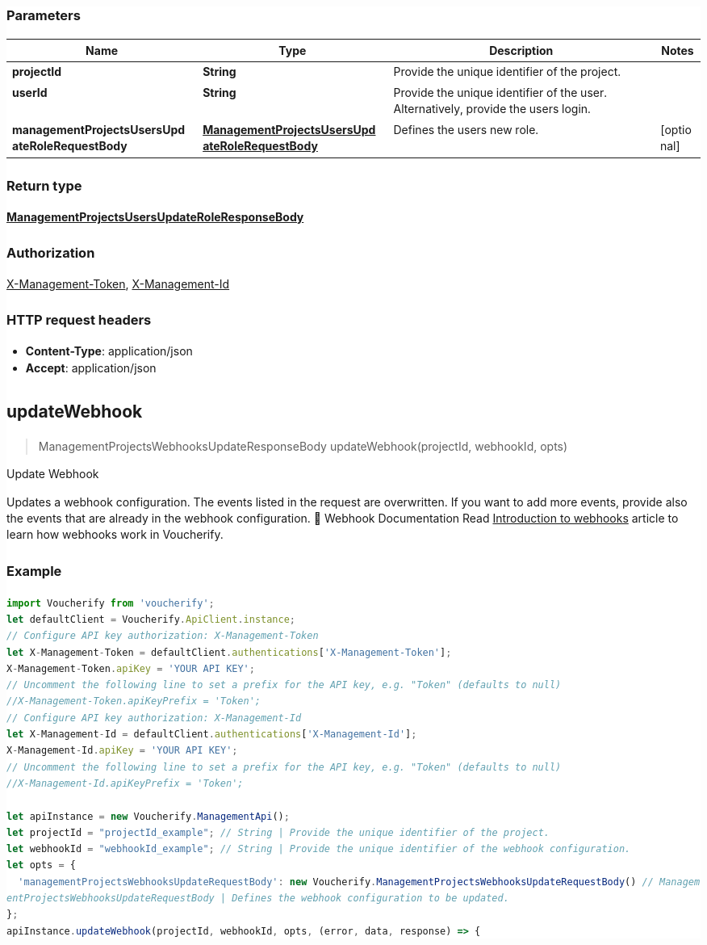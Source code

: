 ```javascript
```

### Parameters


Name | Type | Description  | Notes
------------- | ------------- | ------------- | -------------
 **projectId** | **String**| Provide the unique identifier of the project. | 
 **userId** | **String**| Provide the unique identifier of the user. Alternatively, provide the users login. | 
 **managementProjectsUsersUpdateRoleRequestBody** | [**ManagementProjectsUsersUpdateRoleRequestBody**](ManagementProjectsUsersUpdateRoleRequestBody.md)| Defines the users new role. | [optional] 

### Return type

[**ManagementProjectsUsersUpdateRoleResponseBody**](ManagementProjectsUsersUpdateRoleResponseBody.md)

### Authorization

[X-Management-Token](../README.md#X-Management-Token), [X-Management-Id](../README.md#X-Management-Id)

### HTTP request headers

- **Content-Type**: application/json
- **Accept**: application/json


## updateWebhook

> ManagementProjectsWebhooksUpdateResponseBody updateWebhook(projectId, webhookId, opts)

Update Webhook

Updates a webhook configuration. The events listed in the request are overwritten. If you want to add more events, provide also the events that are already in the webhook configuration.  📘 Webhook Documentation  Read [Introduction to webhooks](/api-reference/introduction-to-webhooks) article to learn how webhooks work in Voucherify.

### Example

```javascript
import Voucherify from 'voucherify';
let defaultClient = Voucherify.ApiClient.instance;
// Configure API key authorization: X-Management-Token
let X-Management-Token = defaultClient.authentications['X-Management-Token'];
X-Management-Token.apiKey = 'YOUR API KEY';
// Uncomment the following line to set a prefix for the API key, e.g. "Token" (defaults to null)
//X-Management-Token.apiKeyPrefix = 'Token';
// Configure API key authorization: X-Management-Id
let X-Management-Id = defaultClient.authentications['X-Management-Id'];
X-Management-Id.apiKey = 'YOUR API KEY';
// Uncomment the following line to set a prefix for the API key, e.g. "Token" (defaults to null)
//X-Management-Id.apiKeyPrefix = 'Token';

let apiInstance = new Voucherify.ManagementApi();
let projectId = "projectId_example"; // String | Provide the unique identifier of the project.
let webhookId = "webhookId_example"; // String | Provide the unique identifier of the webhook configuration.
let opts = {
  'managementProjectsWebhooksUpdateRequestBody': new Voucherify.ManagementProjectsWebhooksUpdateRequestBody() // ManagementProjectsWebhooksUpdateRequestBody | Defines the webhook configuration to be updated.
};
apiInstance.updateWebhook(projectId, webhookId, opts, (error, data, response) => {
```